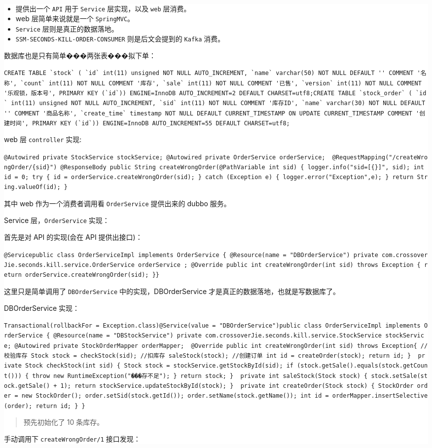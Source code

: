  *  提供出一个 `API` 用于 `Service` 层实现，以及 `web` 层消费。
 *  web 层简单来说就是一个 `SpringMVC`。
 *  `Service` 层则是真正的数据落地。
 *  `SSM-SECONDS-KILL-ORDER-CONSUMER` 则是后文会提到的 `Kafka` 消费。

数据库也是只有简单���两张表���拟下单：

``````````
CREATE TABLE `stock` ( `id` int(11) unsigned NOT NULL AUTO_INCREMENT, `name` varchar(50) NOT NULL DEFAULT '' COMMENT '名称', `count` int(11) NOT NULL COMMENT '库存', `sale` int(11) NOT NULL COMMENT '已售', `version` int(11) NOT NULL COMMENT '乐观锁，版本号', PRIMARY KEY (`id`)) ENGINE=InnoDB AUTO_INCREMENT=2 DEFAULT CHARSET=utf8;CREATE TABLE `stock_order` ( `id` int(11) unsigned NOT NULL AUTO_INCREMENT, `sid` int(11) NOT NULL COMMENT '库存ID', `name` varchar(30) NOT NULL DEFAULT '' COMMENT '商品名称', `create_time` timestamp NOT NULL DEFAULT CURRENT_TIMESTAMP ON UPDATE CURRENT_TIMESTAMP COMMENT '创建时间', PRIMARY KEY (`id`)) ENGINE=InnoDB AUTO_INCREMENT=55 DEFAULT CHARSET=utf8;
``````````

web 层 `controller` 实现:

``````````
@Autowired private StockService stockService; @Autowired private OrderService orderService;  @RequestMapping("/createWrongOrder/{sid}") @ResponseBody public String createWrongOrder(@PathVariable int sid) { logger.info("sid=[{}]", sid); int id = 0; try { id = orderService.createWrongOrder(sid); } catch (Exception e) { logger.error("Exception",e); } return String.valueOf(id); }
``````````

其中 web 作为一个消费者调用看 `OrderService` 提供出来的 dubbo 服务。

Service 层，`OrderService` 实现：

首先是对 API 的实现(会在 API 提供出接口)：

``````````
@Servicepublic class OrderServiceImpl implements OrderService { @Resource(name = "DBOrderService") private com.crossoverJie.seconds.kill.service.OrderService orderService ; @Override public int createWrongOrder(int sid) throws Exception { return orderService.createWrongOrder(sid); }}
``````````

这里只是简单调用了 `DBOrderService` 中的实现，DBOrderService 才是真正的数据落地，也就是写数据库了。

DBOrderService 实现：

``````````
Transactional(rollbackFor = Exception.class)@Service(value = "DBOrderService")public class OrderServiceImpl implements OrderService { @Resource(name = "DBStockService") private com.crossoverJie.seconds.kill.service.StockService stockService; @Autowired private StockOrderMapper orderMapper;  @Override public int createWrongOrder(int sid) throws Exception{ //校验库存 Stock stock = checkStock(sid); //扣库存 saleStock(stock); //创建订单 int id = createOrder(stock); return id; }  private Stock checkStock(int sid) { Stock stock = stockService.getStockById(sid); if (stock.getSale().equals(stock.getCount())) { throw new RuntimeException("���存不足"); } return stock; }  private int saleStock(Stock stock) { stock.setSale(stock.getSale() + 1); return stockService.updateStockById(stock); }  private int createOrder(Stock stock) { StockOrder order = new StockOrder(); order.setSid(stock.getId()); order.setName(stock.getName()); int id = orderMapper.insertSelective(order); return id; } }
``````````

> 预先初始化了 10 条库存。

手动调用下 `createWrongOrder/1` 接口发现：


[VQBJ-INVQ-EMBV.jpg]: /pro/os/crawler/VQBJ-INVQ-EMBV.jpg
[VM6F-6JI6-FFVR.jpg]: /pro/os/crawler/VM6F-6JI6-FFVR.jpg
[Y2MM-RZMA-R67N.jpg]: /pro/os/crawler/Y2MM-RZMA-R67N.jpg
[YQUE-QYEM-BQJF.jpg]: /pro/os/crawler/YQUE-QYEM-BQJF.jpg
[JMVU-BQNA-Q6VN.jpg]: /pro/os/crawler/JMVU-BQNA-Q6VN.jpg
[Y22M-FQ7J-NJZ3.jpg]: /pro/os/crawler/Y22M-FQ7J-NJZ3.jpg
[UNRM-QJA2-I7N3.jpg]: /pro/os/crawler/UNRM-QJA2-I7N3.jpg
[RZFA-YVNM-BJFR.jpg]: /pro/os/crawler/RZFA-YVNM-BJFR.jpg
[BUVR-ZVRI-VEQI.jpg]: /pro/os/crawler/BUVR-ZVRI-VEQI.jpg
[BVYV-EQ6V-7VIJ.jpg]: /pro/os/crawler/BVYV-EQ6V-7VIJ.jpg
[QUJE-VANQ-ZZ3Q.jpg]: /pro/os/crawler/QUJE-VANQ-ZZ3Q.jpg
[YFBV-I2VJ-MQIA.jpg]: /pro/os/crawler/YFBV-I2VJ-MQIA.jpg
[NFNU-QFUM-BYFQ.jpg]: /pro/os/crawler/NFNU-QFUM-BYFQ.jpg
[7RAU-AVZZ-J2MY.jpg]: /pro/os/crawler/7RAU-AVZZ-J2MY.jpg
[IYEU-VV2Q-ZAUM.jpg]: /pro/os/crawler/IYEU-VV2Q-ZAUM.jpg
[RVFN-RVYY-JIRN.jpg]: /pro/os/crawler/RVFN-RVYY-JIRN.jpg
[UAYZ-BNMM-F7FR.jpg]: /pro/os/crawler/UAYZ-BNMM-F7FR.jpg
[RQFF-BQ3Q-MFU3.jpg]: /pro/os/crawler/RQFF-BQ3Q-MFU3.jpg
[BUII-BVJA-EMB3.jpg]: /pro/os/crawler/BUII-BVJA-EMB3.jpg
[BEEZ-NAVF-Y3YZ.jpg]: /pro/os/crawler/BEEZ-NAVF-Y3YZ.jpg
[MEBE-B2MN-6N3I.jpg]: /pro/os/crawler/MEBE-B2MN-6N3I.jpg
[NBE7-ZZMM-VQZZ.jpg]: /pro/os/crawler/NBE7-ZZMM-VQZZ.jpg
[UQYU-3UIN-BAAA.jpg]: /pro/os/crawler/UQYU-3UIN-BAAA.jpg
[ZVIY-3YBN-NEMF.jpg]: /pro/os/crawler/ZVIY-3YBN-NEMF.jpg
[IYJM-YIJQ-IAZQ.jpg]: /pro/os/crawler/IYJM-YIJQ-IAZQ.jpg
[NYIB-6BIF-FZRY.jpg]: /pro/os/crawler/NYIB-6BIF-FZRY.jpg
[V7NZ-FUEI-FAVM.jpg]: /pro/os/crawler/V7NZ-FUEI-FAVM.jpg
[7VRY-EVVZ-EMUZ.jpg]: /pro/os/crawler/7VRY-EVVZ-EMUZ.jpg